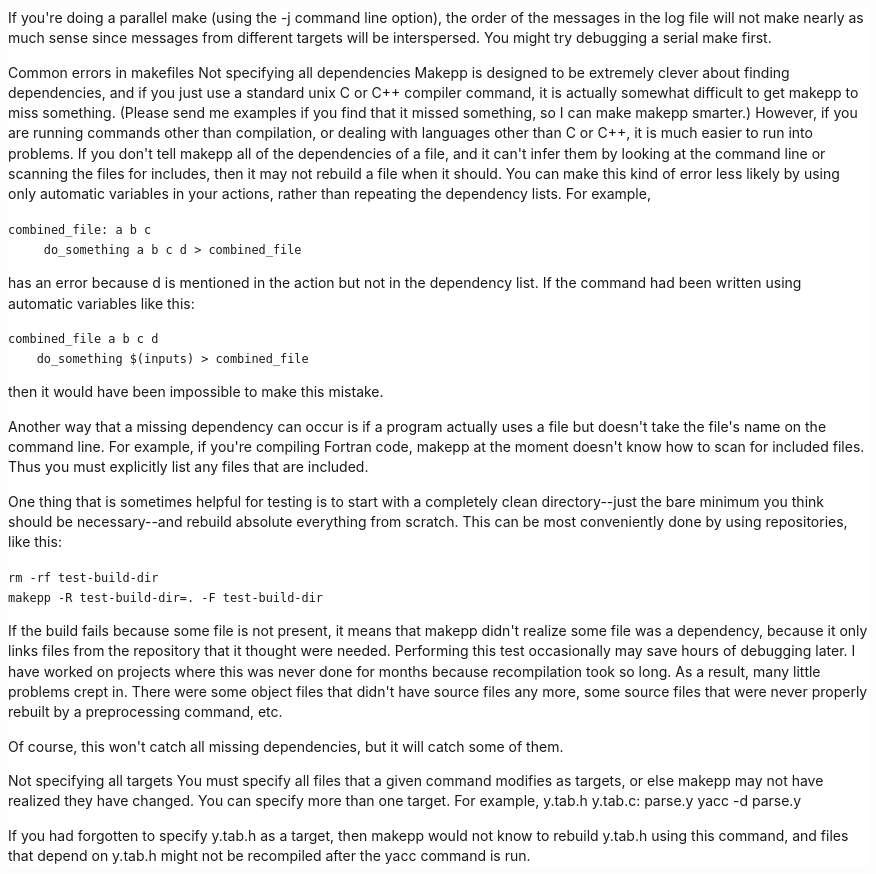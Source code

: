 If you're doing a parallel make (using the -j command line option), the order of the messages in the log file will not make nearly as much sense since messages from different targets will be interspersed. You might try debugging a serial make first.

Common errors in makefiles
Not specifying all dependencies
Makepp is designed to be extremely clever about finding dependencies, and if you just use a standard unix C or C++ compiler command, it is actually somewhat difficult to get makepp to miss something. (Please send me examples if you find that it missed something, so I can make makepp smarter.) However, if you are running commands other than compilation, or dealing with languages other than C or C++, it is much easier to run into problems.
If you don't tell makepp all of the dependencies of a file, and it can't infer them by looking at the command line or scanning the files for includes, then it may not rebuild a file when it should. You can make this kind of error less likely by using only automatic variables in your actions, rather than repeating the dependency lists. For example,

    combined_file: a b c
         do_something a b c d > combined_file

has an error because d is mentioned in the action but not in the dependency list. If the command had been written using automatic variables like this:

    combined_file a b c d
        do_something $(inputs) > combined_file

then it would have been impossible to make this mistake.

Another way that a missing dependency can occur is if a program actually uses a file but doesn't take the file's name on the command line. For example, if you're compiling Fortran code, makepp at the moment doesn't know how to scan for included files. Thus you must explicitly list any files that are included.

One thing that is sometimes helpful for testing is to start with a completely clean directory--just the bare minimum you think should be necessary--and rebuild absolute everything from scratch. This can be most conveniently done by using repositories, like this:

    rm -rf test-build-dir
    makepp -R test-build-dir=. -F test-build-dir

If the build fails because some file is not present, it means that makepp didn't realize some file was a dependency, because it only links files from the repository that it thought were needed. Performing this test occasionally may save hours of debugging later. I have worked on projects where this was never done for months because recompilation took so long. As a result, many little problems crept in. There were some object files that didn't have source files any more, some source files that were never properly rebuilt by a preprocessing command, etc.

Of course, this won't catch all missing dependencies, but it will catch some of them.

Not specifying all targets
You must specify all files that a given command modifies as targets, or else makepp may not have realized they have changed. You can specify more than one target. For example,
    y.tab.h y.tab.c: parse.y
    	yacc -d parse.y

If you had forgotten to specify y.tab.h as a target, then makepp would not know to rebuild y.tab.h using this command, and files that depend on y.tab.h might not be recompiled after the yacc command is run.
